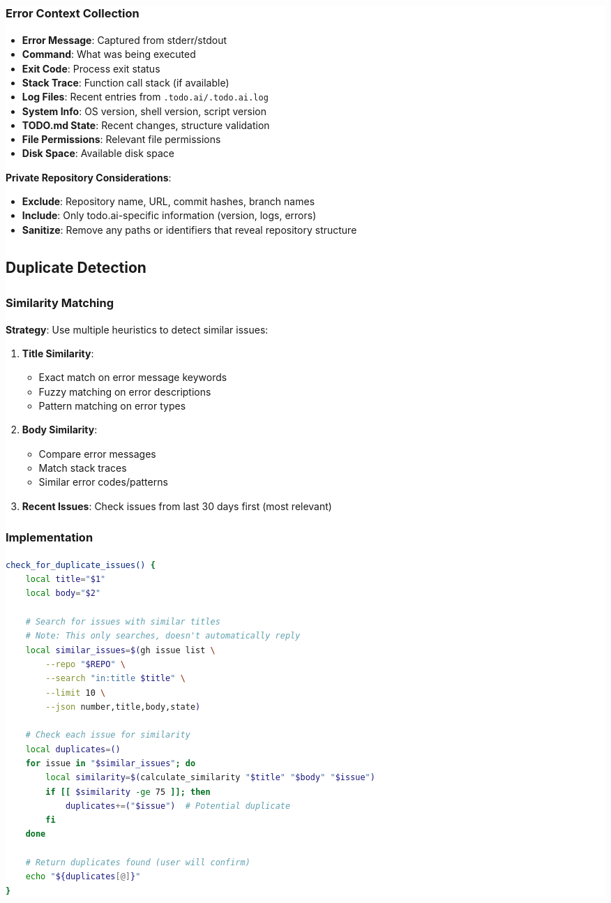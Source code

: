 ### Error Context Collection

- **Error Message**: Captured from stderr/stdout
- **Command**: What was being executed
- **Exit Code**: Process exit status
- **Stack Trace**: Function call stack (if available)
- **Log Files**: Recent entries from `.todo.ai/.todo.ai.log`
- **System Info**: OS version, shell version, script version
- **TODO.md State**: Recent changes, structure validation
- **File Permissions**: Relevant file permissions
- **Disk Space**: Available disk space

**Private Repository Considerations**:
- **Exclude**: Repository name, URL, commit hashes, branch names
- **Include**: Only todo.ai-specific information (version, logs, errors)
- **Sanitize**: Remove any paths or identifiers that reveal repository structure

## Duplicate Detection

### Similarity Matching

**Strategy**: Use multiple heuristics to detect similar issues:

1. **Title Similarity**: 
   - Exact match on error message keywords
   - Fuzzy matching on error descriptions
   - Pattern matching on error types

2. **Body Similarity**:
   - Compare error messages
   - Match stack traces
   - Similar error codes/patterns

3. **Recent Issues**: Check issues from last 30 days first (most relevant)

### Implementation

```zsh
check_for_duplicate_issues() {
    local title="$1"
    local body="$2"
    
    # Search for issues with similar titles
    # Note: This only searches, doesn't automatically reply
    local similar_issues=$(gh issue list \
        --repo "$REPO" \
        --search "in:title $title" \
        --limit 10 \
        --json number,title,body,state)
    
    # Check each issue for similarity
    local duplicates=()
    for issue in "$similar_issues"; do
        local similarity=$(calculate_similarity "$title" "$body" "$issue")
        if [[ $similarity -ge 75 ]]; then
            duplicates+=("$issue")  # Potential duplicate
        fi
    done
    
    # Return duplicates found (user will confirm)
    echo "${duplicates[@]}"
}
```
